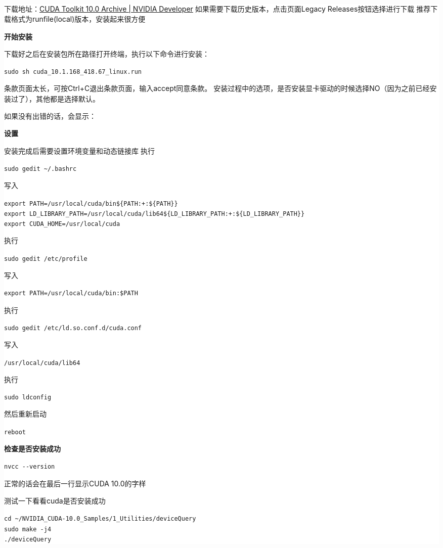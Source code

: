 下载地址：[CUDA Toolkit 10.0 Archive | NVIDIA Developer](https://developer.nvidia.com/cuda-downloads)
如果需要下载历史版本，点击页面Legacy Releases按钮选择进行下载
推荐下载格式为runfile(local)版本，安装起来很方便

**开始安装**

下载好之后在安装包所在路径打开终端，执行以下命令进行安装：

	sudo sh cuda_10.1.168_418.67_linux.run
	
条款页面太长，可按Ctrl+C退出条款页面，输入accept同意条款。
安装过程中的选项，是否安装显卡驱动的时候选择NO（因为之前已经安装过了），其他都是选择默认。

如果没有出错的话，会显示：


**设置**

安装完成后需要设置环境变量和动态链接库
执行

	sudo gedit ~/.bashrc
	
写入

	export PATH=/usr/local/cuda/bin${PATH:+:${PATH}}
	export LD_LIBRARY_PATH=/usr/local/cuda/lib64${LD_LIBRARY_PATH:+:${LD_LIBRARY_PATH}}
	export CUDA_HOME=/usr/local/cuda
	
执行

	sudo gedit /etc/profile

写入

	export PATH=/usr/local/cuda/bin:$PATH
	
执行

	sudo gedit /etc/ld.so.conf.d/cuda.conf
	
写入

	/usr/local/cuda/lib64

执行

	sudo ldconfig
	
然后重新启动

	reboot

**检查是否安装成功**

	nvcc --version

正常的话会在最后一行显示CUDA 10.0的字样

测试一下看看cuda是否安装成功

	cd ~/NVIDIA_CUDA-10.0_Samples/1_Utilities/deviceQuery 
	sudo make -j4
	./deviceQuery
	